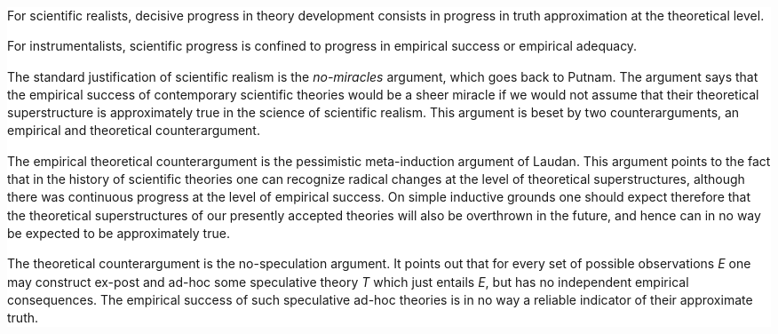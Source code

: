 For scientific realists, decisive progress in theory development consists in progress in truth approximation at the theoretical level.

For instrumentalists, scientific progress is confined to progress in empirical success or empirical adequacy.

The standard justification of scientific realism is the *no-miracles* argument, which goes back to Putnam. The argument says that the empirical success of contemporary scientific theories would be a sheer miracle if we would not assume that their theoretical superstructure is approximately true in the science of scientific realism. This argument is beset by two counterarguments, an empirical and theoretical counterargument.

The empirical theoretical counterargument is the pessimistic meta-induction argument of Laudan. This argument points to the fact that in the history of scientific theories one can recognize radical changes at the level of theoretical superstructures, although there was continuous progress at the level of empirical success. On simple inductive grounds one should expect therefore that the theoretical superstructures of our presently accepted theories will also be overthrown in the future, and hence can in no way be expected to be approximately true.

The theoretical counterargument is the no-speculation argument. It points out that for every set of possible observations $E$ one may construct ex-post and ad-hoc some speculative theory $T$ which just entails $E$, but has no independent empirical consequences. The empirical success of such speculative ad-hoc theories is in no way a reliable indicator of their approximate truth.

